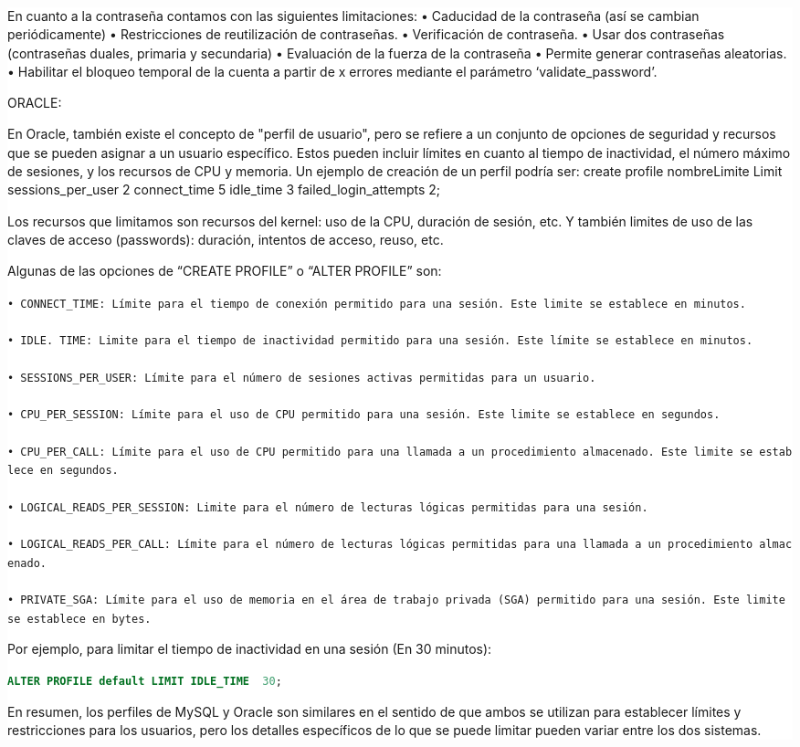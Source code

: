 En cuanto a la contraseña contamos con las siguientes limitaciones:
    • Caducidad de la contraseña (así se cambian periódicamente)
    • Restricciones de reutilización de contraseñas.
    • Verificación de contraseña.
    • Usar dos contraseñas (contraseñas duales, primaria y secundaria)
    • Evaluación de la fuerza de la contraseña
    • Permite generar contraseñas aleatorias.
    • Habilitar el bloqueo temporal de la cuenta a partir de x errores mediante el parámetro ‘validate_password’.

ORACLE:

En Oracle, también existe el concepto de "perfil de usuario", pero se refiere a un conjunto de opciones de seguridad y recursos que se pueden asignar a un usuario específico. Estos pueden incluir límites en cuanto al tiempo de inactividad, el número máximo de sesiones, y los recursos de CPU y memoria.
Un ejemplo de creación de un perfil podría ser:
   create profile nombreLimite Limit
   sessions_per_user 2
   connect_time 5
   idle_time 3
   failed_login_attempts 2;

Los recursos que limitamos son recursos del kernel: uso de la CPU, duración de sesión, etc.
Y también limites de uso de las claves de acceso (passwords): duración, intentos de acceso, reuso, etc. 

Algunas de las opciones de “CREATE PROFILE” o “ALTER PROFILE” son:

    • CONNECT_TIME: Límite para el tiempo de conexión permitido para una sesión. Este limite se establece en minutos.

    • IDLE. TIME: Limite para el tiempo de inactividad permitido para una sesión. Este límite se establece en minutos.

    • SESSIONS_PER_USER: Límite para el número de sesiones activas permitidas para un usuario.

    • CPU_PER_SESSION: Límite para el uso de CPU permitido para una sesión. Este limite se establece en segundos.

    • CPU_PER_CALL: Límite para el uso de CPU permitido para una llamada a un procedimiento almacenado. Este limite se establece en segundos.

    • LOGICAL_READS_PER_SESSION: Limite para el número de lecturas lógicas permitidas para una sesión.

    • LOGICAL_READS_PER_CALL: Límite para el número de lecturas lógicas permitidas para una llamada a un procedimiento almacenado.

    • PRIVATE_SGA: Límite para el uso de memoria en el área de trabajo privada (SGA) permitido para una sesión. Este limite se establece en bytes.

Por ejemplo, para limitar el tiempo de inactividad en una sesión (En 30 minutos):
```sql
ALTER PROFILE default LIMIT IDLE_TIME  30;
```

En resumen, los perfiles de MySQL y Oracle son similares en el sentido de que ambos se utilizan para establecer límites y restricciones para los usuarios, pero los detalles específicos de lo que se puede limitar pueden variar entre los dos sistemas.
